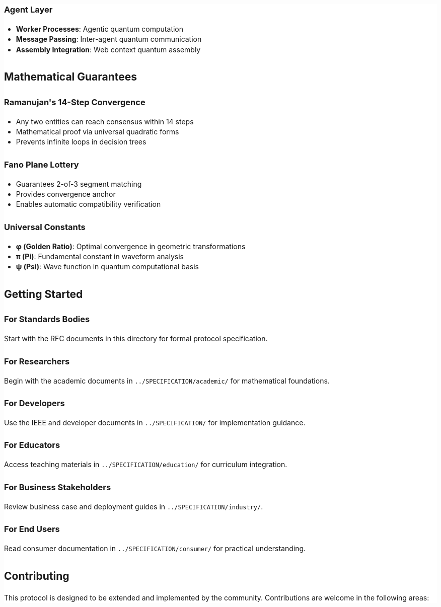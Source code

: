 ### Agent Layer
- **Worker Processes**: Agentic quantum computation
- **Message Passing**: Inter-agent quantum communication
- **Assembly Integration**: Web context quantum assembly

## Mathematical Guarantees

### Ramanujan's 14-Step Convergence
- Any two entities can reach consensus within 14 steps
- Mathematical proof via universal quadratic forms
- Prevents infinite loops in decision trees

### Fano Plane Lottery
- Guarantees 2-of-3 segment matching
- Provides convergence anchor
- Enables automatic compatibility verification

### Universal Constants
- **φ (Golden Ratio)**: Optimal convergence in geometric transformations
- **π (Pi)**: Fundamental constant in waveform analysis
- **ψ (Psi)**: Wave function in quantum computational basis

## Getting Started

### For Standards Bodies
Start with the RFC documents in this directory for formal protocol specification.

### For Researchers
Begin with the academic documents in `../SPECIFICATION/academic/` for mathematical foundations.

### For Developers
Use the IEEE and developer documents in `../SPECIFICATION/` for implementation guidance.

### For Educators
Access teaching materials in `../SPECIFICATION/education/` for curriculum integration.

### For Business Stakeholders
Review business case and deployment guides in `../SPECIFICATION/industry/`.

### For End Users
Read consumer documentation in `../SPECIFICATION/consumer/` for practical understanding.

## Contributing

This protocol is designed to be extended and implemented by the community. Contributions are welcome in the following areas:
